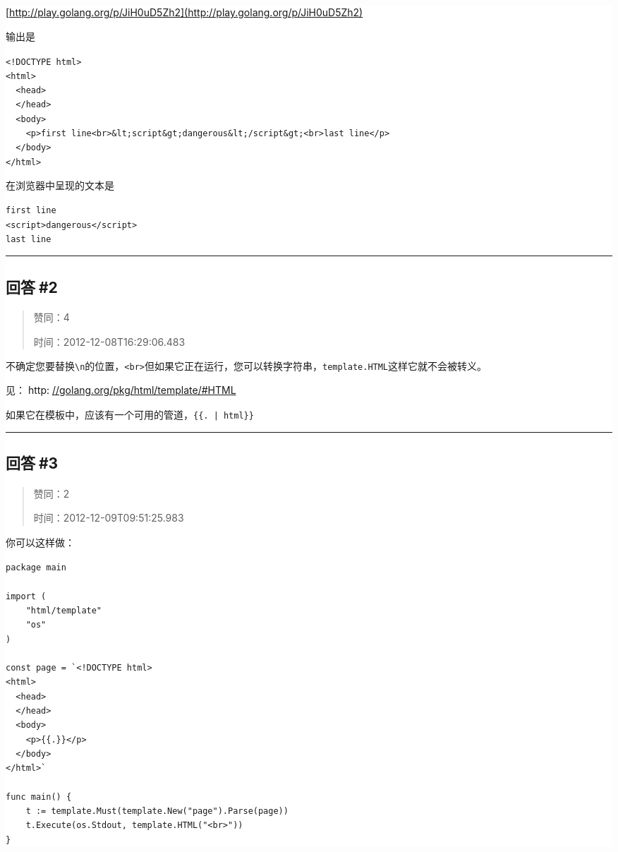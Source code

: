 [http://play.golang.org/p/JiH0uD5Zh2](http://play.golang.org/p/JiH0uD5Zh2)

输出是

```
<!DOCTYPE html>
<html>
  <head>
  </head>
  <body>
    <p>first line<br>&lt;script&gt;dangerous&lt;/script&gt;<br>last line</p>
  </body>
</html> 
```

在浏览器中呈现的文本是

```
first line
<script>dangerous</script>
last line 
```

* * *

## 回答 #2

> 赞同：4
> 
> 时间：2012-12-08T16:29:06.483

不确定您要替换`\n`的位置，`<br>`但如果它正在运行，您可以转换字符串，`template.HTML`这样它就不会被转义。

见： http: [//golang.org/pkg/html/template/#HTML](http://golang.org/pkg/html/template/#HTML)

如果它在模板中，应该有一个可用的管道，`{{. | html}}`

* * *

## 回答 #3

> 赞同：2
> 
> 时间：2012-12-09T09:51:25.983

你可以这样做：

```
package main

import (
    "html/template"
    "os"
)

const page = `<!DOCTYPE html>
<html>
  <head>
  </head>
  <body>
    <p>{{.}}</p>
  </body>
</html>`

func main() {
    t := template.Must(template.New("page").Parse(page))
    t.Execute(os.Stdout, template.HTML("<br>"))
} 
```
